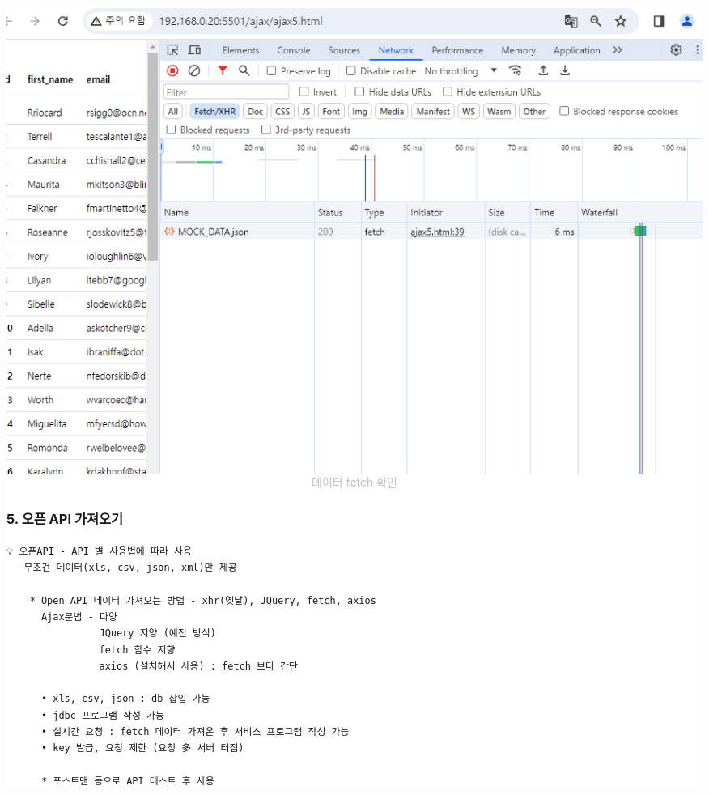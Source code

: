   <img src="/assets/img/Coding/JavaScript/ajax/image 6.png" align="center" alt="aj7">
</div>
<figcaption align="center" style="color:silver">데이터 fetch 확인</figcaption>


### 5. 오픈 API 가져오기

```
💡 오픈API - API 별 사용법에 따라 사용
   무조건 데이터(xls, csv, json, xml)만 제공

    * Open API 데이터 가져오는 방법 - xhr(옛날), JQuery, fetch, axios
      Ajax문법 - 다양
                JQuery 지양 (예전 방식)
                fetch 함수 지향
                axios (설치해서 사용) : fetch 보다 간단

      • xls, csv, json : db 삽입 가능
      • jdbc 프로그램 작성 가능
      • 실시간 요청 : fetch 데이터 가져온 후 서비스 프로그램 작성 가능
      • key 발급, 요청 제한 (요청 多 서버 터짐)

      * 포스트맨 등으로 API 테스트 후 사용
```
